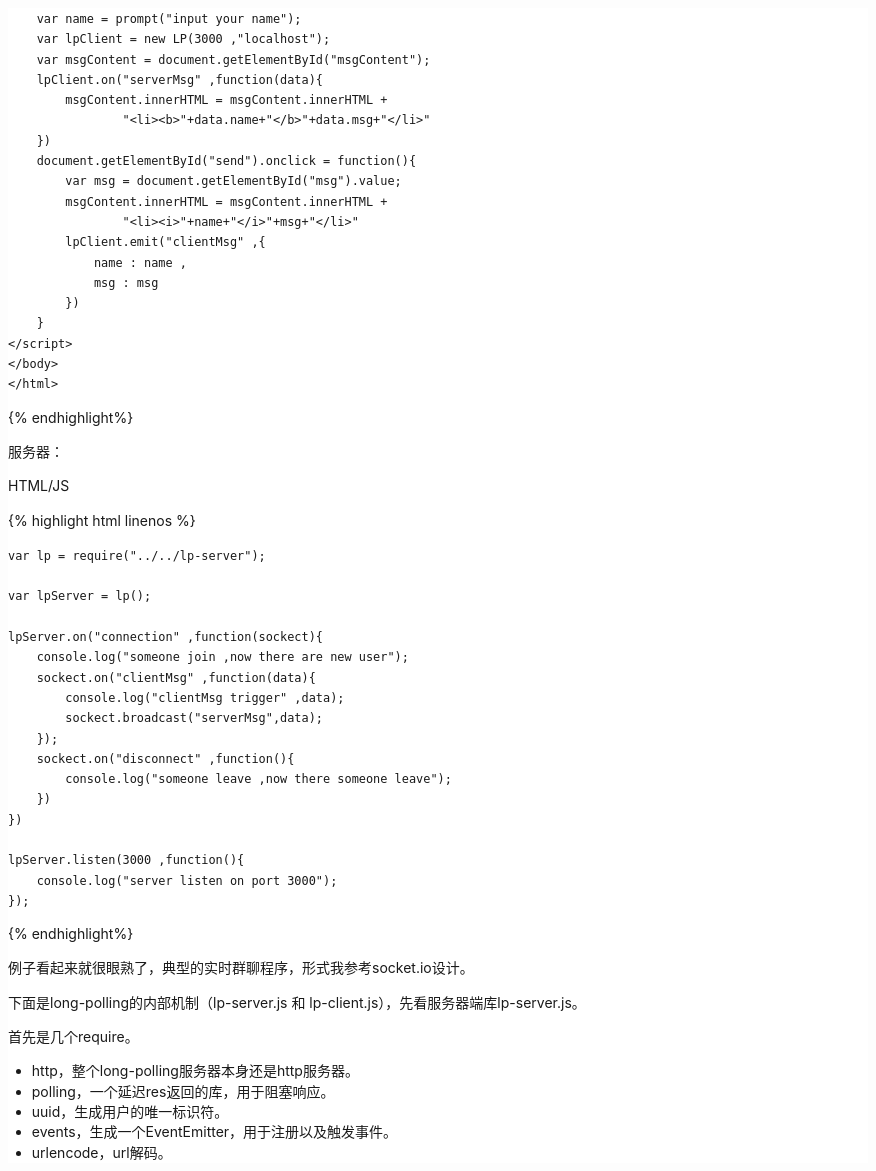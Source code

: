         var name = prompt("input your name");
        var lpClient = new LP(3000 ,"localhost");
        var msgContent = document.getElementById("msgContent");
        lpClient.on("serverMsg" ,function(data){
            msgContent.innerHTML = msgContent.innerHTML +
                    "<li><b>"+data.name+"</b>"+data.msg+"</li>"
        })
        document.getElementById("send").onclick = function(){
            var msg = document.getElementById("msg").value;
            msgContent.innerHTML = msgContent.innerHTML +
                    "<li><i>"+name+"</i>"+msg+"</li>"
            lpClient.emit("clientMsg" ,{
                name : name ,
                msg : msg
            })
        }
    </script>
    </body>
    </html>

{% endhighlight%}

服务器：

<div class="highlighter-header">HTML/JS</div>

{% highlight html linenos %}

    var lp = require("../../lp-server");

    var lpServer = lp();

    lpServer.on("connection" ,function(sockect){
        console.log("someone join ,now there are new user");
        sockect.on("clientMsg" ,function(data){
            console.log("clientMsg trigger" ,data);
            sockect.broadcast("serverMsg",data);
        });
        sockect.on("disconnect" ,function(){
            console.log("someone leave ,now there someone leave");
        })
    })

    lpServer.listen(3000 ,function(){
        console.log("server listen on port 3000");
    });

{% endhighlight%}


例子看起来就很眼熟了，典型的实时群聊程序，形式我参考socket.io设计。

下面是long-polling的内部机制（lp-server.js 和 lp-client.js），先看服务器端库lp-server.js。

首先是几个require。

- http，整个long-polling服务器本身还是http服务器。
- polling，一个延迟res返回的库，用于阻塞响应。
- uuid，生成用户的唯一标识符。
- events，生成一个EventEmitter，用于注册以及触发事件。
- urlencode，url解码。
